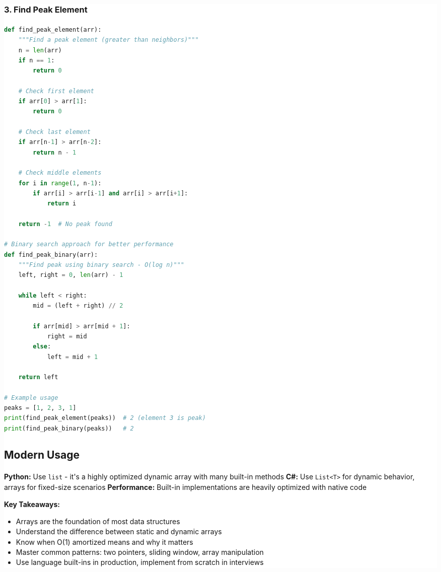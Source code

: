 ### 3. Find Peak Element
```python
def find_peak_element(arr):
    """Find a peak element (greater than neighbors)"""
    n = len(arr)
    if n == 1:
        return 0
    
    # Check first element
    if arr[0] > arr[1]:
        return 0
    
    # Check last element
    if arr[n-1] > arr[n-2]:
        return n - 1
    
    # Check middle elements
    for i in range(1, n-1):
        if arr[i] > arr[i-1] and arr[i] > arr[i+1]:
            return i
    
    return -1  # No peak found

# Binary search approach for better performance
def find_peak_binary(arr):
    """Find peak using binary search - O(log n)"""
    left, right = 0, len(arr) - 1
    
    while left < right:
        mid = (left + right) // 2
        
        if arr[mid] > arr[mid + 1]:
            right = mid
        else:
            left = mid + 1
    
    return left

# Example usage
peaks = [1, 2, 3, 1]
print(find_peak_element(peaks))  # 2 (element 3 is peak)
print(find_peak_binary(peaks))   # 2
```

## Modern Usage

**Python:** Use `list` - it's a highly optimized dynamic array with many built-in methods
**C#:** Use `List<T>` for dynamic behavior, arrays for fixed-size scenarios
**Performance:** Built-in implementations are heavily optimized with native code

**Key Takeaways:**
- Arrays are the foundation of most data structures
- Understand the difference between static and dynamic arrays
- Know when O(1) amortized means and why it matters
- Master common patterns: two pointers, sliding window, array manipulation
- Use language built-ins in production, implement from scratch in interviews